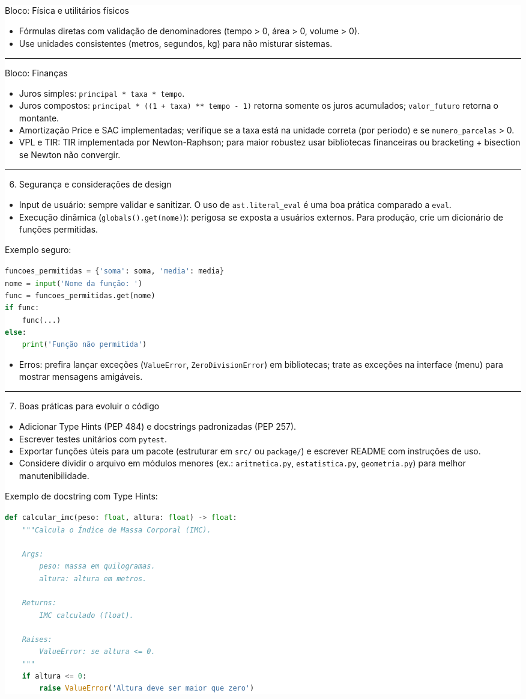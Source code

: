 
Bloco: Física e utilitários físicos

- Fórmulas diretas com validação de denominadores (tempo > 0, área > 0, volume > 0).
- Use unidades consistentes (metros, segundos, kg) para não misturar sistemas.

---

Bloco: Finanças

- Juros simples: `principal * taxa * tempo`.
- Juros compostos: `principal * ((1 + taxa) ** tempo - 1)` retorna somente os juros acumulados; `valor_futuro` retorna o montante.
- Amortização Price e SAC implementadas; verifique se a taxa está na unidade correta (por período) e se `numero_parcelas` > 0.
- VPL e TIR: TIR implementada por Newton-Raphson; para maior robustez usar bibliotecas financeiras ou bracketing + bisection se Newton não convergir.

---

6) Segurança e considerações de design

- Input de usuário: sempre validar e sanitizar. O uso de `ast.literal_eval` é uma boa prática comparado a `eval`.
- Execução dinâmica (`globals().get(nome)`): perigosa se exposta a usuários externos. Para produção, crie um dicionário de funções permitidas.

Exemplo seguro:

```python
funcoes_permitidas = {'soma': soma, 'media': media}
nome = input('Nome da função: ')
func = funcoes_permitidas.get(nome)
if func:
    func(...)
else:
    print('Função não permitida')
```

- Erros: prefira lançar exceções (`ValueError`, `ZeroDivisionError`) em bibliotecas; trate as exceções na interface (menu) para mostrar mensagens amigáveis.

---

7) Boas práticas para evoluir o código

- Adicionar Type Hints (PEP 484) e docstrings padronizadas (PEP 257).
- Escrever testes unitários com `pytest`.
- Exportar funções úteis para um pacote (estruturar em `src/` ou `package/`) e escrever README com instruções de uso.
- Considere dividir o arquivo em módulos menores (ex.: `aritmetica.py`, `estatistica.py`, `geometria.py`) para melhor manutenibilidade.

Exemplo de docstring com Type Hints:

```python
def calcular_imc(peso: float, altura: float) -> float:
    """Calcula o Índice de Massa Corporal (IMC).

    Args:
        peso: massa em quilogramas.
        altura: altura em metros.

    Returns:
        IMC calculado (float).

    Raises:
        ValueError: se altura <= 0.
    """
    if altura <= 0:
        raise ValueError('Altura deve ser maior que zero')
```